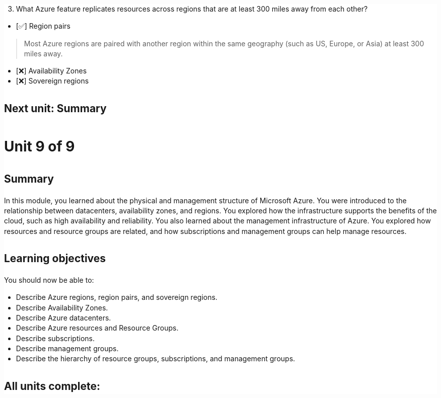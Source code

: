 3. What Azure feature replicates resources across regions that are at least 300 miles away from each other? 
- [✅] Region pairs
> Most Azure regions are paired with another region within the same geography (such as US, Europe, or Asia) at least 300 miles away.
- [❌] Availability Zones
- [❌] Sovereign regions


## Next unit: Summary

# Unit 9 of 9

## Summary
In this module, you learned about the physical and management structure of Microsoft Azure. You were introduced to the relationship between datacenters, availability zones, and regions. You explored how the infrastructure supports the benefits of the cloud, such as high availability and reliability. You also learned about the management infrastructure of Azure. You explored how resources and resource groups are related, and how subscriptions and management groups can help manage resources.

## Learning objectives
You should now be able to:

- Describe Azure regions, region pairs, and sovereign regions.
- Describe Availability Zones.
- Describe Azure datacenters.
- Describe Azure resources and Resource Groups.
- Describe subscriptions.
- Describe management groups.
- Describe the hierarchy of resource groups, subscriptions, and management groups.

## All units complete:

